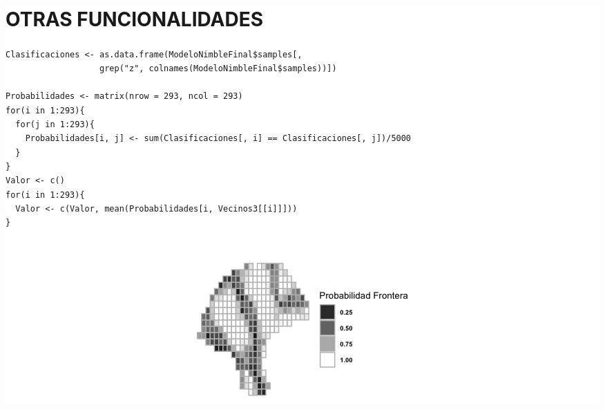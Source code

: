 # OTRAS FUNCIONALIDADES

    Clasificaciones <- as.data.frame(ModeloNimbleFinal$samples[, 
                       grep("z", colnames(ModeloNimbleFinal$samples))])

    Probabilidades <- matrix(nrow = 293, ncol = 293)
    for(i in 1:293){
      for(j in 1:293){
        Probabilidades[i, j] <- sum(Clasificaciones[, i] == Clasificaciones[, j])/5000
      }
    }
    Valor <- c()
    for(i in 1:293){
      Valor <- c(Valor, mean(Probabilidades[i, Vecinos3[[i]]]))
    }

<img src="Analisis-Resultados_files/figure-markdown_strict/OTRAS FUNCIONALIDADES (2)-1.png" style="display: block; margin: auto;" />
